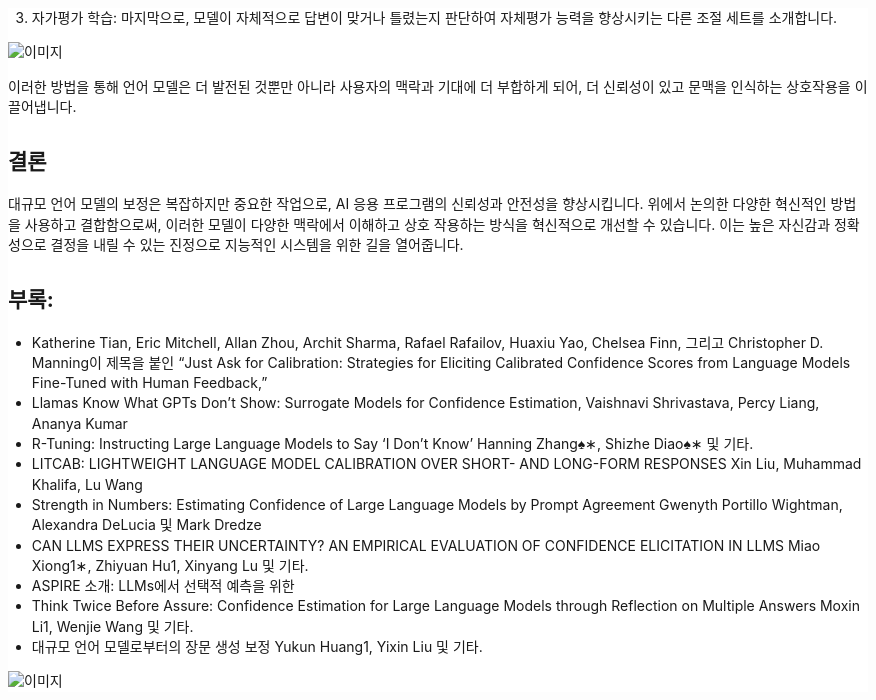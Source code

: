 <script>
     (adsbygoogle = window.adsbygoogle || []).push({});
</script>

3. 자가평가 학습: 마지막으로, 모델이 자체적으로 답변이 맞거나 틀렸는지 판단하여 자체평가 능력을 향상시키는 다른 조절 세트를 소개합니다.

![이미지](/assets/img/2024-06-20-CalibrationTechniquesforLanguageModelsEnhancingProbabilityAssessments_6.png)

이러한 방법을 통해 언어 모델은 더 발전된 것뿐만 아니라 사용자의 맥락과 기대에 더 부합하게 되어, 더 신뢰성이 있고 문맥을 인식하는 상호작용을 이끌어냅니다.

## 결론



<ins class="adsbygoogle"
     style="display:block"
     data-ad-client="ca-pub-4877378276818686"
     data-ad-slot="1107185301"
     data-ad-format="auto"
     data-full-width-responsive="true"></ins>

<script>
     (adsbygoogle = window.adsbygoogle || []).push({});
</script>

대규모 언어 모델의 보정은 복잡하지만 중요한 작업으로, AI 응용 프로그램의 신뢰성과 안전성을 향상시킵니다. 위에서 논의한 다양한 혁신적인 방법을 사용하고 결합함으로써, 이러한 모델이 다양한 맥락에서 이해하고 상호 작용하는 방식을 혁신적으로 개선할 수 있습니다. 이는 높은 자신감과 정확성으로 결정을 내릴 수 있는 진정으로 지능적인 시스템을 위한 길을 열어줍니다.

## 부록:

- Katherine Tian, Eric Mitchell, Allan Zhou, Archit Sharma, Rafael Rafailov, Huaxiu Yao, Chelsea Finn, 그리고 Christopher D. Manning이 제목을 붙인 “Just Ask for Calibration: Strategies for Eliciting Calibrated Confidence Scores from Language Models Fine-Tuned with Human Feedback,”
- Llamas Know What GPTs Don’t Show: Surrogate Models for Confidence Estimation, Vaishnavi Shrivastava, Percy Liang, Ananya Kumar
- R-Tuning: Instructing Large Language Models to Say ‘I Don’t Know’ Hanning Zhang♠∗, Shizhe Diao♠∗ 및 기타.
- LITCAB: LIGHTWEIGHT LANGUAGE MODEL CALIBRATION OVER SHORT- AND LONG-FORM RESPONSES Xin Liu, Muhammad Khalifa, Lu Wang
- Strength in Numbers: Estimating Confidence of Large Language Models by Prompt Agreement Gwenyth Portillo Wightman, Alexandra DeLucia 및 Mark Dredze
- CAN LLMS EXPRESS THEIR UNCERTAINTY? AN EMPIRICAL EVALUATION OF CONFIDENCE ELICITATION IN LLMS Miao Xiong1∗, Zhiyuan Hu1, Xinyang Lu 및 기타.
- ASPIRE 소개: LLMs에서 선택적 예측을 위한
- Think Twice Before Assure: Confidence Estimation for Large Language Models through Reflection on Multiple Answers Moxin Li1, Wenjie Wang 및 기타.
- 대규모 언어 모델로부터의 장문 생성 보정
  Yukun Huang1, Yixin Liu 및 기타.

![이미지](/assets/img/2024-06-20-CalibrationTechniquesforLanguageModelsEnhancingProbabilityAssessments_7.png)


